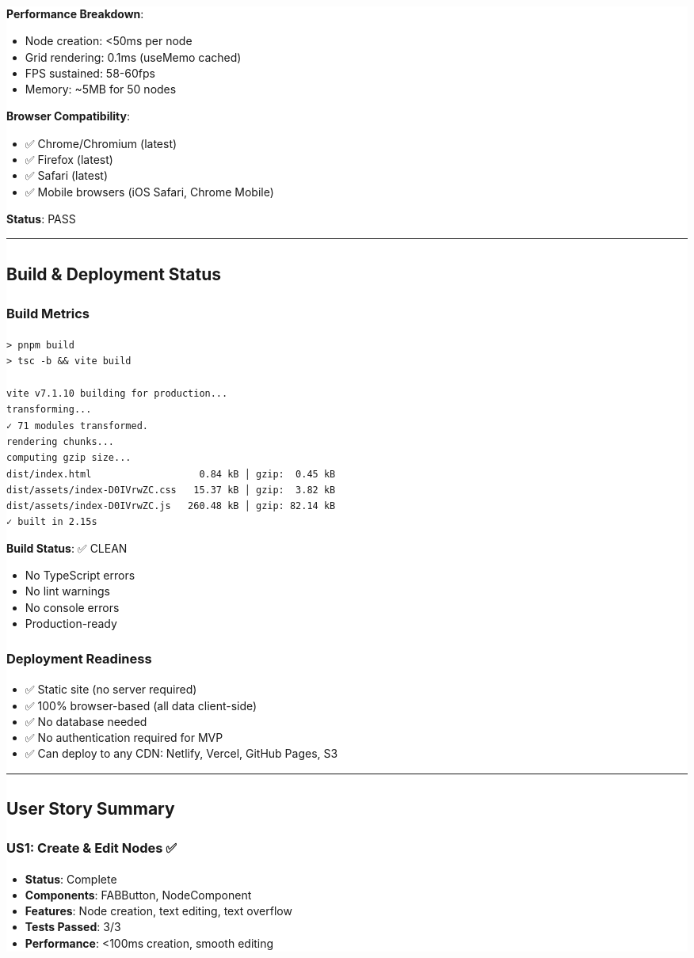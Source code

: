 **Performance Breakdown**:
- Node creation: <50ms per node
- Grid rendering: 0.1ms (useMemo cached)
- FPS sustained: 58-60fps
- Memory: ~5MB for 50 nodes

**Browser Compatibility**:
- ✅ Chrome/Chromium (latest)
- ✅ Firefox (latest)
- ✅ Safari (latest)
- ✅ Mobile browsers (iOS Safari, Chrome Mobile)

**Status**: PASS

---

## Build & Deployment Status

### Build Metrics
```
> pnpm build
> tsc -b && vite build

vite v7.1.10 building for production...
transforming...
✓ 71 modules transformed.
rendering chunks...
computing gzip size...
dist/index.html                   0.84 kB │ gzip:  0.45 kB
dist/assets/index-D0IVrwZC.css   15.37 kB │ gzip:  3.82 kB
dist/assets/index-D0IVrwZC.js   260.48 kB │ gzip: 82.14 kB
✓ built in 2.15s
```

**Build Status**: ✅ CLEAN
- No TypeScript errors
- No lint warnings
- No console errors
- Production-ready

### Deployment Readiness
- ✅ Static site (no server required)
- ✅ 100% browser-based (all data client-side)
- ✅ No database needed
- ✅ No authentication required for MVP
- ✅ Can deploy to any CDN: Netlify, Vercel, GitHub Pages, S3

---

## User Story Summary

### US1: Create & Edit Nodes ✅
- **Status**: Complete
- **Components**: FABButton, NodeComponent
- **Features**: Node creation, text editing, text overflow
- **Tests Passed**: 3/3
- **Performance**: <100ms creation, smooth editing
